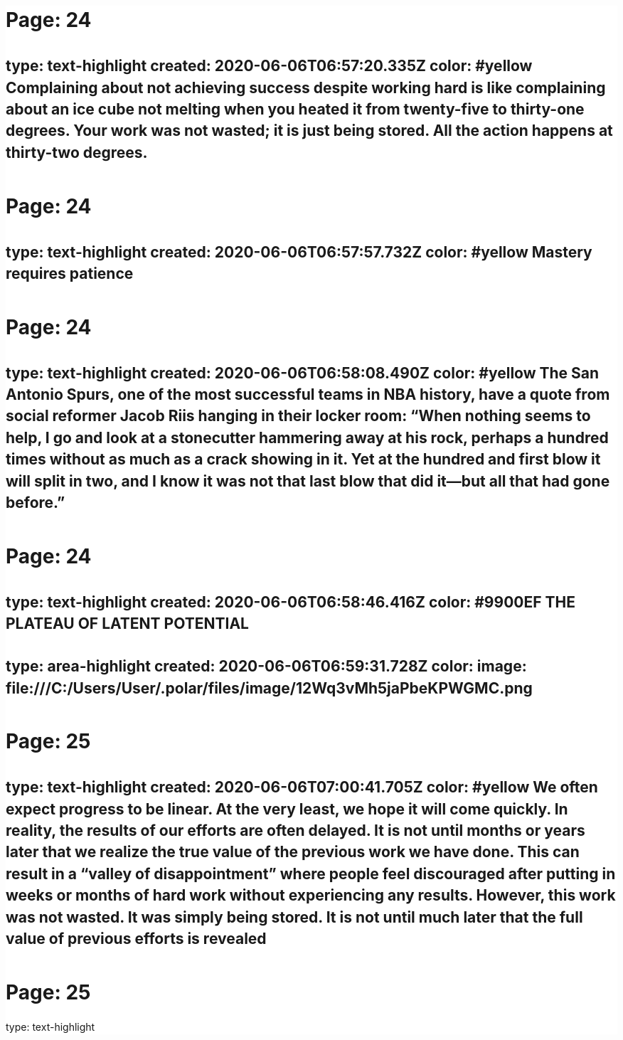 # Page: 24
type: text-highlight
created: 2020-06-06T06:57:20.335Z
color: #yellow
Complaining about not achieving success despite working hard is like
complaining about an ice cube not melting when you heated it from
twenty-five to thirty-one degrees. Your work was not wasted; it is just
being stored. All the action happens at thirty-two degrees.
---
# Page: 24
type: text-highlight
created: 2020-06-06T06:57:57.732Z
color: #yellow
Mastery requires patience
---
# Page: 24
type: text-highlight
created: 2020-06-06T06:58:08.490Z
color: #yellow
The San Antonio Spurs, one of the most
successful teams in NBA history, have a quote from social reformer
Jacob Riis hanging in their locker room: “When nothing seems to help,
I go and look at a stonecutter hammering away at his rock, perhaps a
hundred times without as much as a crack showing in it. Yet at the
hundred and first blow it will split in two, and I know it was not that
last blow that did it—but all that had gone before.”
---
# Page: 24
type: text-highlight
created: 2020-06-06T06:58:46.416Z
color: #9900EF
THE PLATEAU OF LATENT POTENTIAL
---
type: area-highlight
created: 2020-06-06T06:59:31.728Z
color: 
image: file:///C:/Users/User/.polar/files/image/12Wq3vMh5jaPbeKPWGMC.png
---
# Page: 25
type: text-highlight
created: 2020-06-06T07:00:41.705Z
color: #yellow
We often expect progress to be linear. At the very least, we hope
it will come quickly. In reality, the results of our efforts are often delayed. It is
not until months or years later that we realize the true value of the previous
work we have done. This can result in a “valley of disappointment” where
people feel discouraged after putting in weeks or months of hard work
without experiencing any results. However, this work was not wasted. It was
simply being stored. It is not until much later that the full value of previous
efforts is revealed
---
# Page: 25
type: text-highlight
